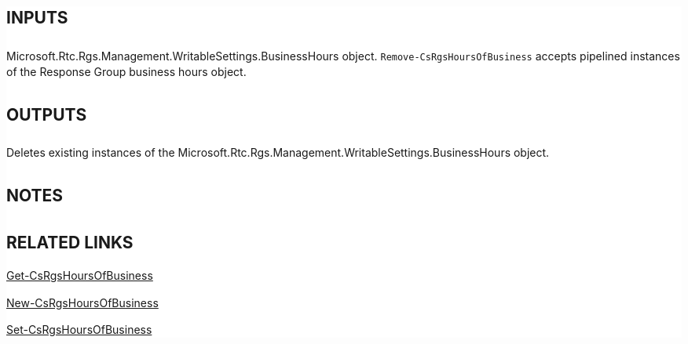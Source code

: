 ## INPUTS

###  
Microsoft.Rtc.Rgs.Management.WritableSettings.BusinessHours object.
`Remove-CsRgsHoursOfBusiness` accepts pipelined instances of the Response Group business hours object.

## OUTPUTS

###  
Deletes existing instances of the Microsoft.Rtc.Rgs.Management.WritableSettings.BusinessHours object.

## NOTES

## RELATED LINKS

[Get-CsRgsHoursOfBusiness](Get-CsRgsHoursOfBusiness.md)

[New-CsRgsHoursOfBusiness](New-CsRgsHoursOfBusiness.md)

[Set-CsRgsHoursOfBusiness](Set-CsRgsHoursOfBusiness.md)

